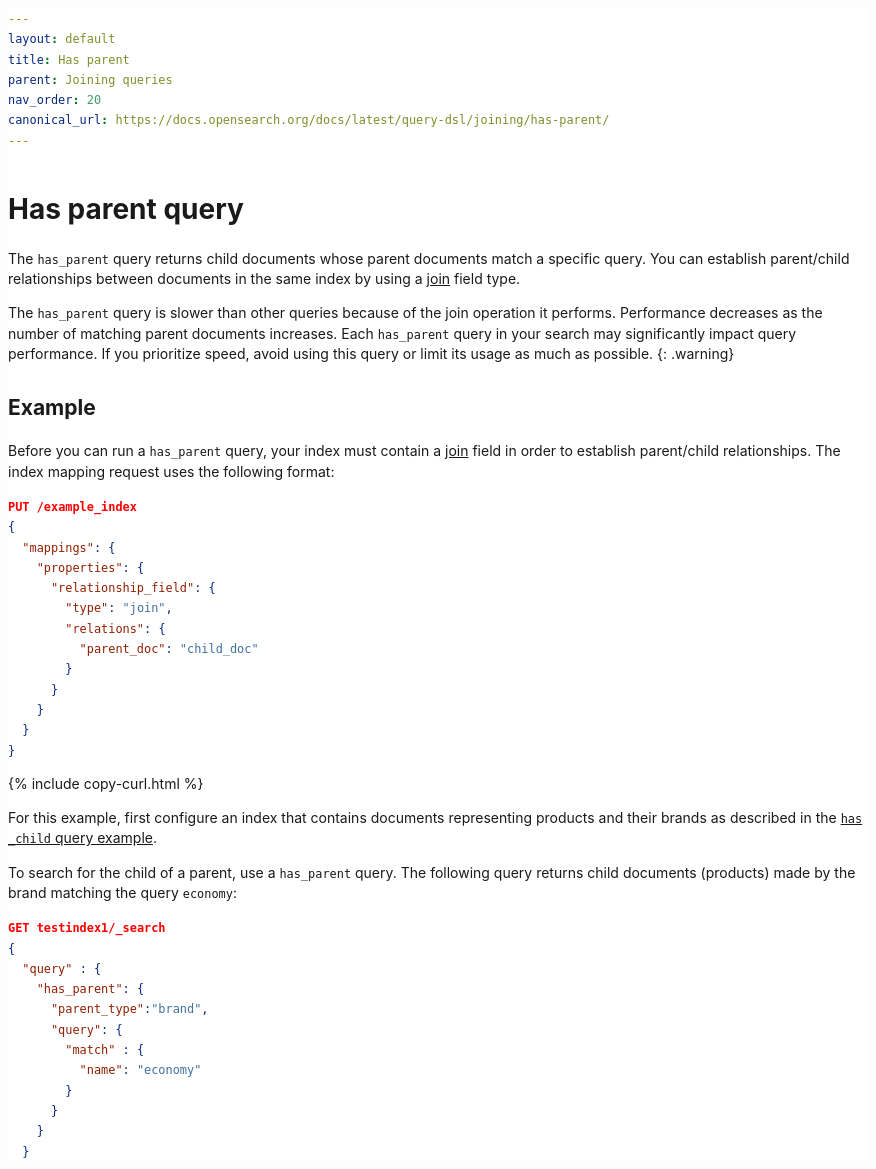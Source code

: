 ```yaml
---
layout: default
title: Has parent
parent: Joining queries
nav_order: 20
canonical_url: https://docs.opensearch.org/docs/latest/query-dsl/joining/has-parent/
---
```


# Has parent query

The `has_parent` query returns child documents whose parent documents match a specific query. You can establish parent/child relationships between documents in the same index by using a [join]({{site.url}}{{site.baseurl}}/field-types/supported-field-types/join/) field type.

The `has_parent` query is slower than other queries because of the join operation it performs. Performance decreases as the number of matching parent documents increases. Each `has_parent` query in your search may significantly impact query performance. If you prioritize speed, avoid using this query or limit its usage as much as possible.
{: .warning}

## Example 

Before you can run a `has_parent` query, your index must contain a [join]({{site.url}}{{site.baseurl}}/field-types/supported-field-types/join/) field in order to establish parent/child relationships. The index mapping request uses the following format:

```json
PUT /example_index
{
  "mappings": {
    "properties": {
      "relationship_field": {
        "type": "join",
        "relations": {
          "parent_doc": "child_doc"
        }
      }
    }
  }
}
```
{% include copy-curl.html %}

For this example, first configure an index that contains documents representing products and their brands as described in the [`has_child` query example]({{site.url}}{{site.baseurl}}/query-dsl/joining/has-child/). 

To search for the child of a parent, use a `has_parent` query. The following query returns child documents (products) made by the brand matching the query `economy`:

```json
GET testindex1/_search
{
  "query" : {
    "has_parent": {
      "parent_type":"brand",
      "query": {
        "match" : {
          "name": "economy"
        }
      }
    }
  }
```